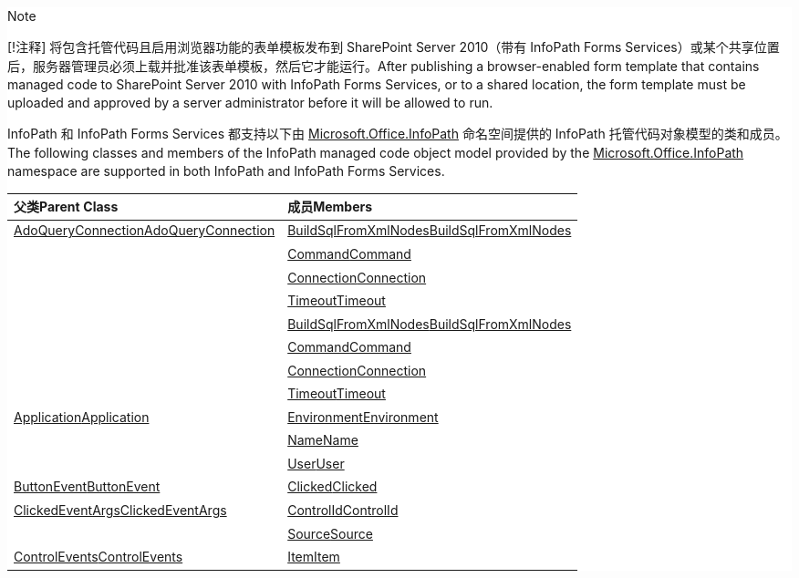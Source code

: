 > [!NOTE]
> <span data-ttu-id="18bbf-214">[!注释] 将包含托管代码且启用浏览器功能的表单模板发布到 SharePoint Server 2010（带有 InfoPath Forms Services）或某个共享位置后，服务器管理员必须上载并批准该表单模板，然后它才能运行。</span><span class="sxs-lookup"><span data-stu-id="18bbf-214">After publishing a browser-enabled form template that contains managed code to SharePoint Server 2010 with InfoPath Forms Services, or to a shared location, the form template must be uploaded and approved by a server administrator before it will be allowed to run.</span></span> 
  
<span data-ttu-id="18bbf-215">InfoPath 和 InfoPath Forms Services 都支持以下由 [Microsoft.Office.InfoPath](https://msdn.microsoft.com/library/Microsoft.Office.InfoPath.aspx) 命名空间提供的 InfoPath 托管代码对象模型的类和成员。</span><span class="sxs-lookup"><span data-stu-id="18bbf-215">The following classes and members of the InfoPath managed code object model provided by the [Microsoft.Office.InfoPath](https://msdn.microsoft.com/library/Microsoft.Office.InfoPath.aspx) namespace are supported in both InfoPath and InfoPath Forms Services.</span></span> 
  
|<span data-ttu-id="18bbf-216">**父类**</span><span class="sxs-lookup"><span data-stu-id="18bbf-216">**Parent Class**</span></span>|<span data-ttu-id="18bbf-217">**成员**</span><span class="sxs-lookup"><span data-stu-id="18bbf-217">**Members**</span></span>|
|:-----|:-----|
|[<span data-ttu-id="18bbf-218">AdoQueryConnection</span><span class="sxs-lookup"><span data-stu-id="18bbf-218">AdoQueryConnection</span></span>](https://msdn.microsoft.com/library/Microsoft.Office.InfoPath.AdoQueryConnection.aspx) <br/> |[<span data-ttu-id="18bbf-219">BuildSqlFromXmlNodes</span><span class="sxs-lookup"><span data-stu-id="18bbf-219">BuildSqlFromXmlNodes</span></span>](https://msdn.microsoft.com/library/Microsoft.Office.InfoPath.AdoQueryConnection.BuildSqlFromXmlNodes.aspx) <br/> |
||[<span data-ttu-id="18bbf-220">Command</span><span class="sxs-lookup"><span data-stu-id="18bbf-220">Command</span></span>](https://msdn.microsoft.com/library/Microsoft.Office.InfoPath.AdoQueryConnection.Command.aspx) <br/> |
||[<span data-ttu-id="18bbf-221">Connection</span><span class="sxs-lookup"><span data-stu-id="18bbf-221">Connection</span></span>](https://msdn.microsoft.com/library/Microsoft.Office.InfoPath.AdoQueryConnection.Connection.aspx) <br/> |
||[<span data-ttu-id="18bbf-222">Timeout</span><span class="sxs-lookup"><span data-stu-id="18bbf-222">Timeout</span></span>](https://msdn.microsoft.com/library/Microsoft.Office.InfoPath.AdoQueryConnection.Timeout.aspx) <br/> |
||[<span data-ttu-id="18bbf-223">BuildSqlFromXmlNodes</span><span class="sxs-lookup"><span data-stu-id="18bbf-223">BuildSqlFromXmlNodes</span></span>](https://msdn.microsoft.com/library/Microsoft.Office.InfoPath.AdoSubmitConnection.BuildSqlFromXmlNodes.aspx) <br/> |
||[<span data-ttu-id="18bbf-224">Command</span><span class="sxs-lookup"><span data-stu-id="18bbf-224">Command</span></span>](https://msdn.microsoft.com/library/Microsoft.Office.InfoPath.AdoSubmitConnection.Command.aspx) <br/> |
||[<span data-ttu-id="18bbf-225">Connection</span><span class="sxs-lookup"><span data-stu-id="18bbf-225">Connection</span></span>](https://msdn.microsoft.com/library/Microsoft.Office.InfoPath.AdoSubmitConnection.Connection.aspx) <br/> |
||[<span data-ttu-id="18bbf-226">Timeout</span><span class="sxs-lookup"><span data-stu-id="18bbf-226">Timeout</span></span>](https://msdn.microsoft.com/library/Microsoft.Office.InfoPath.AdoSubmitConnection.Timeout.aspx) <br/> |
|[<span data-ttu-id="18bbf-227">Application</span><span class="sxs-lookup"><span data-stu-id="18bbf-227">Application</span></span>](https://msdn.microsoft.com/library/Microsoft.Office.InfoPath.Application.aspx) <br/> |[<span data-ttu-id="18bbf-228">Environment</span><span class="sxs-lookup"><span data-stu-id="18bbf-228">Environment</span></span>](https://msdn.microsoft.com/library/Microsoft.Office.InfoPath.Application.Environment.aspx) <br/> |
||[<span data-ttu-id="18bbf-229">Name</span><span class="sxs-lookup"><span data-stu-id="18bbf-229">Name</span></span>](https://msdn.microsoft.com/library/Microsoft.Office.InfoPath.Application.Name.aspx) <br/> |
||[<span data-ttu-id="18bbf-230">User</span><span class="sxs-lookup"><span data-stu-id="18bbf-230">User</span></span>](https://msdn.microsoft.com/library/Microsoft.Office.InfoPath.Application.User.aspx) <br/> |
|[<span data-ttu-id="18bbf-231">ButtonEvent</span><span class="sxs-lookup"><span data-stu-id="18bbf-231">ButtonEvent</span></span>](https://msdn.microsoft.com/library/Microsoft.Office.InfoPath.ButtonEvent.aspx) <br/> |[<span data-ttu-id="18bbf-232">Clicked</span><span class="sxs-lookup"><span data-stu-id="18bbf-232">Clicked</span></span>](https://msdn.microsoft.com/library/Microsoft.Office.InfoPath.ButtonEvent.Clicked.aspx) <br/> |
|[<span data-ttu-id="18bbf-233">ClickedEventArgs</span><span class="sxs-lookup"><span data-stu-id="18bbf-233">ClickedEventArgs</span></span>](https://msdn.microsoft.com/library/Microsoft.Office.InfoPath.ClickedEventArgs.aspx) <br/> |[<span data-ttu-id="18bbf-234">ControlId</span><span class="sxs-lookup"><span data-stu-id="18bbf-234">ControlId</span></span>](https://msdn.microsoft.com/library/Microsoft.Office.InfoPath.ClickedEventArgs.ControlId.aspx) <br/> |
||[<span data-ttu-id="18bbf-235">Source</span><span class="sxs-lookup"><span data-stu-id="18bbf-235">Source</span></span>](https://msdn.microsoft.com/library/Microsoft.Office.InfoPath.ClickedEventArgs.Source.aspx) <br/> |
|[<span data-ttu-id="18bbf-236">ControlEvents</span><span class="sxs-lookup"><span data-stu-id="18bbf-236">ControlEvents</span></span>](https://msdn.microsoft.com/library/Microsoft.Office.InfoPath.ControlEvents.aspx) <br/> |[<span data-ttu-id="18bbf-237">Item</span><span class="sxs-lookup"><span data-stu-id="18bbf-237">Item</span></span>](https://msdn.microsoft.com/library/Microsoft.Office.InfoPath.ControlEvents.Item.aspx) <br/> |